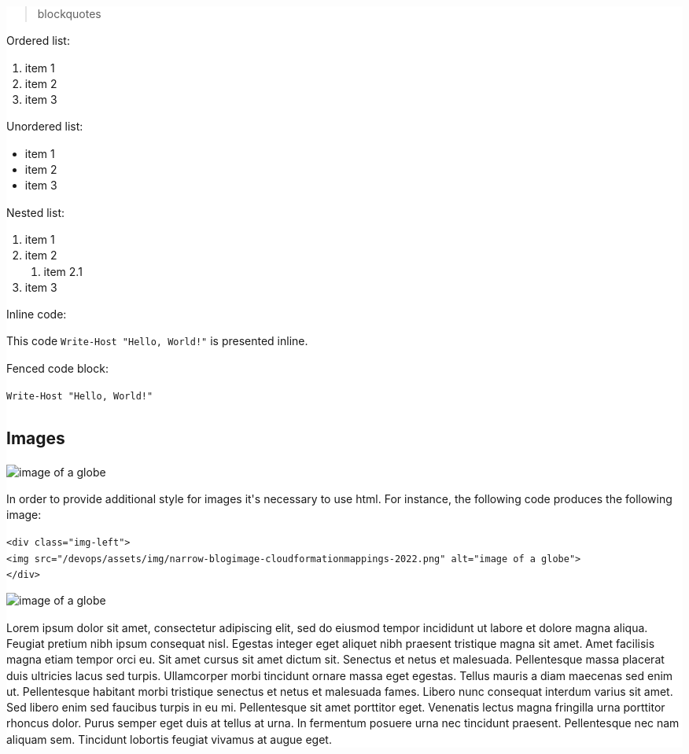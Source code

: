 > blockquotes

Ordered list:

1. item 1
1. item 2
1. item 3

Unordered list:

- item 1
- item 2
- item 3

Nested list:

1. item 1
1. item 2
   1. item 2.1
1. item 3

Inline code:

This code `Write-Host "Hello, World!"` is presented inline.

Fenced code block:

```
Write-Host "Hello, World!"
```

## Images

![image of a globe](/devops/assets/img/blogimage-cloudformationmappings-2022.png)

In order to provide additional style for images it's necessary to use html. For instance, the following code produces the following image:

```
<div class="img-left">
<img src="/devops/assets/img/narrow-blogimage-cloudformationmappings-2022.png" alt="image of a globe">
</div>
```

<div class="img-left">
<img src="/devops/assets/img/narrow-blogimage-cloudformationmappings-2022.png" alt="image of a globe">
</div>

Lorem ipsum dolor sit amet, consectetur adipiscing elit, sed do eiusmod tempor incididunt ut labore et dolore magna aliqua. Feugiat pretium nibh ipsum consequat nisl. Egestas integer eget aliquet nibh praesent tristique magna sit amet. Amet facilisis magna etiam tempor orci eu. Sit amet cursus sit amet dictum sit. Senectus et netus et malesuada. Pellentesque massa placerat duis ultricies lacus sed turpis. Ullamcorper morbi tincidunt ornare massa eget egestas. Tellus mauris a diam maecenas sed enim ut. Pellentesque habitant morbi tristique senectus et netus et malesuada fames. Libero nunc consequat interdum varius sit amet. Sed libero enim sed faucibus turpis in eu mi. Pellentesque sit amet porttitor eget. Venenatis lectus magna fringilla urna porttitor rhoncus dolor. Purus semper eget duis at tellus at urna. In fermentum posuere urna nec tincidunt praesent. Pellentesque nec nam aliquam sem. Tincidunt lobortis feugiat vivamus at augue eget.

